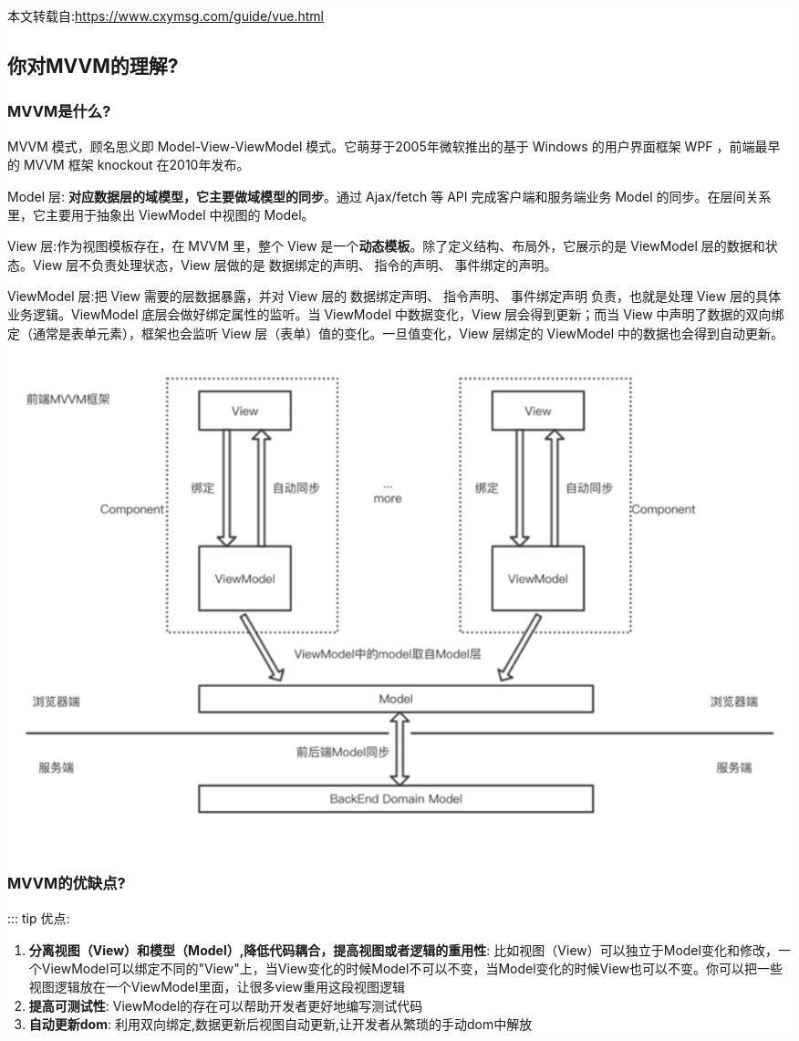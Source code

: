 本文转载自:<https://www.cxymsg.com/guide/vue.html>

## 你对MVVM的理解?

### MVVM是什么?

MVVM 模式，顾名思义即 Model-View-ViewModel 模式。它萌芽于2005年微软推出的基于 Windows 的用户界面框架 WPF ，前端最早的 MVVM 框架 knockout 在2010年发布。

Model 层: **对应数据层的域模型，它主要做域模型的同步**。通过 Ajax/fetch 等 API 完成客户端和服务端业务 Model 的同步。在层间关系里，它主要用于抽象出 ViewModel 中视图的 Model。

View 层:作为视图模板存在，在 MVVM 里，整个 View 是一个**动态模板**。除了定义结构、布局外，它展示的是 ViewModel 层的数据和状态。View 层不负责处理状态，View 层做的是 数据绑定的声明、 指令的声明、 事件绑定的声明。

ViewModel 层:把 View 需要的层数据暴露，并对 View 层的 数据绑定声明、 指令声明、 事件绑定声明 负责，也就是处理 View 层的具体业务逻辑。ViewModel 底层会做好绑定属性的监听。当 ViewModel 中数据变化，View 层会得到更新；而当 View 中声明了数据的双向绑定（通常是表单元素），框架也会监听 View 层（表单）值的变化。一旦值变化，View 层绑定的 ViewModel 中的数据也会得到自动更新。

![1567562383311](../../.vuepress/public/1567562383311.png)

### MVVM的优缺点?

::: tip 优点:

1. **分离视图（View）和模型（Model）,降低代码耦合，提高视图或者逻辑的重用性**: 比如视图（View）可以独立于Model变化和修改，一个ViewModel可以绑定不同的"View"上，当View变化的时候Model不可以不变，当Model变化的时候View也可以不变。你可以把一些视图逻辑放在一个ViewModel里面，让很多view重用这段视图逻辑
2. **提高可测试性**: ViewModel的存在可以帮助开发者更好地编写测试代码
3. **自动更新dom**: 利用双向绑定,数据更新后视图自动更新,让开发者从繁琐的手动dom中解放
